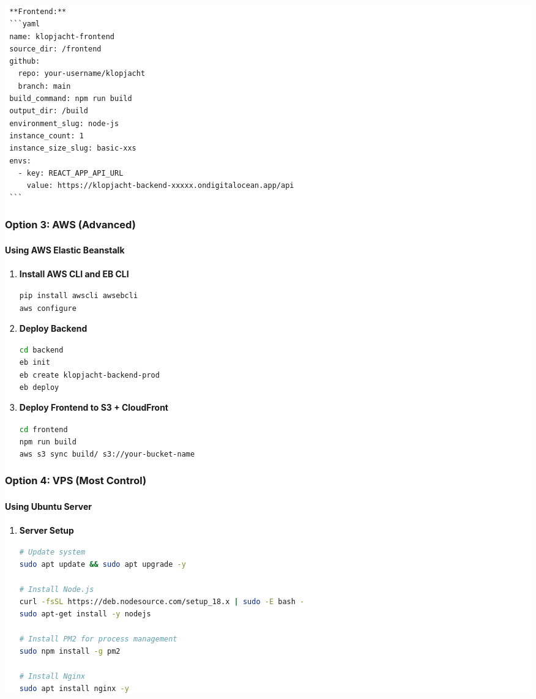      **Frontend:**
     ```yaml
     name: klopjacht-frontend
     source_dir: /frontend
     github:
       repo: your-username/klopjacht
       branch: main
     build_command: npm run build
     output_dir: /build
     environment_slug: node-js
     instance_count: 1
     instance_size_slug: basic-xxs
     envs:
       - key: REACT_APP_API_URL
         value: https://klopjacht-backend-xxxxx.ondigitalocean.app/api
     ```

### Option 3: AWS (Advanced)

#### Using AWS Elastic Beanstalk

1. **Install AWS CLI and EB CLI**
   ```bash
   pip install awscli awsebcli
   aws configure
   ```

2. **Deploy Backend**
   ```bash
   cd backend
   eb init
   eb create klopjacht-backend-prod
   eb deploy
   ```

3. **Deploy Frontend to S3 + CloudFront**
   ```bash
   cd frontend
   npm run build
   aws s3 sync build/ s3://your-bucket-name
   ```

### Option 4: VPS (Most Control)

#### Using Ubuntu Server

1. **Server Setup**
   ```bash
   # Update system
   sudo apt update && sudo apt upgrade -y
   
   # Install Node.js
   curl -fsSL https://deb.nodesource.com/setup_18.x | sudo -E bash -
   sudo apt-get install -y nodejs
   
   # Install PM2 for process management
   sudo npm install -g pm2
   
   # Install Nginx
   sudo apt install nginx -y
   ```
